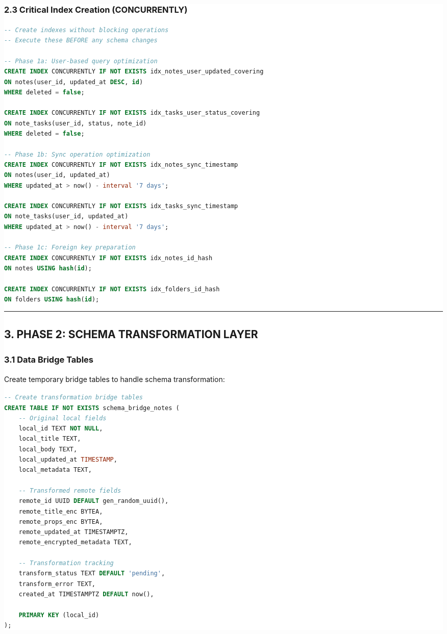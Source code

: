 ### 2.3 Critical Index Creation (CONCURRENTLY)

```sql
-- Create indexes without blocking operations
-- Execute these BEFORE any schema changes

-- Phase 1a: User-based query optimization
CREATE INDEX CONCURRENTLY IF NOT EXISTS idx_notes_user_updated_covering
ON notes(user_id, updated_at DESC, id)
WHERE deleted = false;

CREATE INDEX CONCURRENTLY IF NOT EXISTS idx_tasks_user_status_covering
ON note_tasks(user_id, status, note_id)
WHERE deleted = false;

-- Phase 1b: Sync operation optimization
CREATE INDEX CONCURRENTLY IF NOT EXISTS idx_notes_sync_timestamp
ON notes(user_id, updated_at)
WHERE updated_at > now() - interval '7 days';

CREATE INDEX CONCURRENTLY IF NOT EXISTS idx_tasks_sync_timestamp
ON note_tasks(user_id, updated_at)
WHERE updated_at > now() - interval '7 days';

-- Phase 1c: Foreign key preparation
CREATE INDEX CONCURRENTLY IF NOT EXISTS idx_notes_id_hash
ON notes USING hash(id);

CREATE INDEX CONCURRENTLY IF NOT EXISTS idx_folders_id_hash
ON folders USING hash(id);
```

---

## 3. PHASE 2: SCHEMA TRANSFORMATION LAYER

### 3.1 Data Bridge Tables

Create temporary bridge tables to handle schema transformation:

```sql
-- Create transformation bridge tables
CREATE TABLE IF NOT EXISTS schema_bridge_notes (
    -- Original local fields
    local_id TEXT NOT NULL,
    local_title TEXT,
    local_body TEXT,
    local_updated_at TIMESTAMP,
    local_metadata TEXT,

    -- Transformed remote fields
    remote_id UUID DEFAULT gen_random_uuid(),
    remote_title_enc BYTEA,
    remote_props_enc BYTEA,
    remote_updated_at TIMESTAMPTZ,
    remote_encrypted_metadata TEXT,

    -- Transformation tracking
    transform_status TEXT DEFAULT 'pending',
    transform_error TEXT,
    created_at TIMESTAMPTZ DEFAULT now(),

    PRIMARY KEY (local_id)
);
```